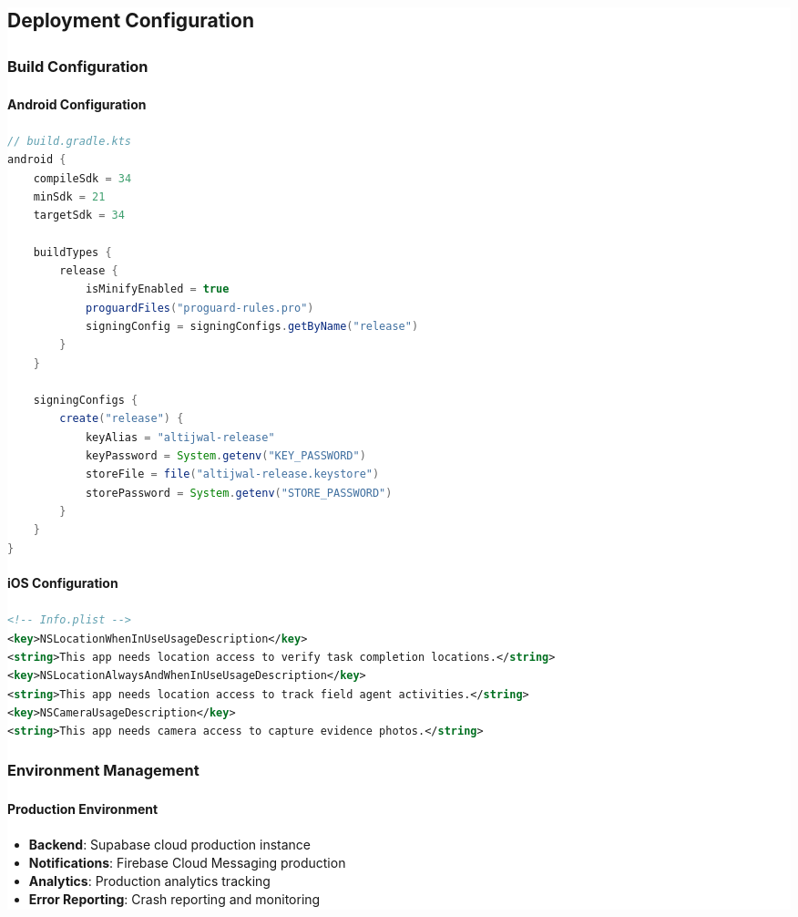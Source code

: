 
## Deployment Configuration

### Build Configuration

#### Android Configuration
```gradle
// build.gradle.kts
android {
    compileSdk = 34
    minSdk = 21
    targetSdk = 34
    
    buildTypes {
        release {
            isMinifyEnabled = true
            proguardFiles("proguard-rules.pro")
            signingConfig = signingConfigs.getByName("release")
        }
    }
    
    signingConfigs {
        create("release") {
            keyAlias = "altijwal-release"
            keyPassword = System.getenv("KEY_PASSWORD")
            storeFile = file("altijwal-release.keystore")
            storePassword = System.getenv("STORE_PASSWORD")
        }
    }
}
```

#### iOS Configuration
```xml
<!-- Info.plist -->
<key>NSLocationWhenInUseUsageDescription</key>
<string>This app needs location access to verify task completion locations.</string>
<key>NSLocationAlwaysAndWhenInUseUsageDescription</key>  
<string>This app needs location access to track field agent activities.</string>
<key>NSCameraUsageDescription</key>
<string>This app needs camera access to capture evidence photos.</string>
```

### Environment Management

#### Production Environment
- **Backend**: Supabase cloud production instance
- **Notifications**: Firebase Cloud Messaging production
- **Analytics**: Production analytics tracking
- **Error Reporting**: Crash reporting and monitoring
